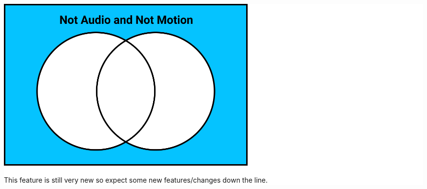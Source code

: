 <img src="imgs/not_audio_and_not_motion.png" width="500">

This feature is still very new so expect some new features/changes down the line.
